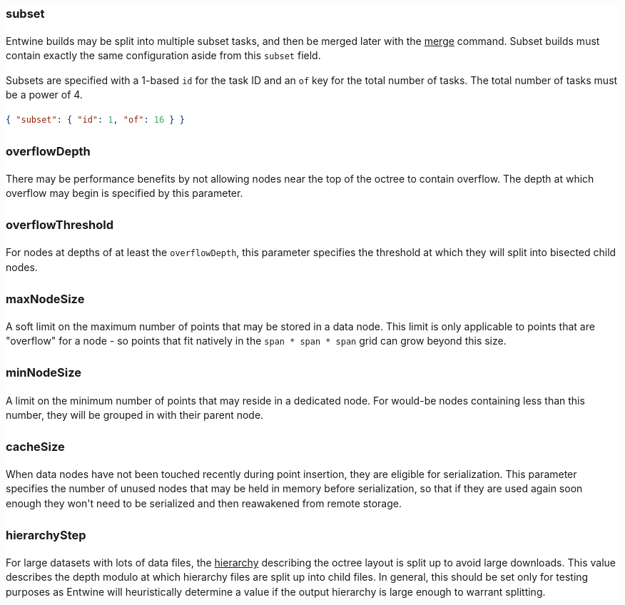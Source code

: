 ### subset

Entwine builds may be split into multiple subset tasks, and then be merged later
with the [merge](#merge) command.  Subset builds must contain exactly the same
configuration aside from this `subset` field.

Subsets are specified with a 1-based `id` for the task ID and an `of` key for
the total number of tasks.  The total number of tasks must be a power of 4.
```json
{ "subset": { "id": 1, "of": 16 } }
```

### overflowDepth

There may be performance benefits by not allowing nodes near the top of the
octree to contain overflow.  The depth at which overflow may begin is
specified by this parameter.

### overflowThreshold

For nodes at depths of at least the `overflowDepth`, this parameter specifies
the threshold at which they will split into bisected child nodes.

### maxNodeSize

A soft limit on the maximum number of points that may be stored in a data node.
This limit is only applicable to points that are "overflow" for a node - so
points that fit natively in the `span * span * span` grid can grow beyond this
size.

### minNodeSize

A limit on the minimum number of points that may reside in a dedicated node.
For would-be nodes containing less than this number, they will be grouped in
with their parent node.

### cacheSize

When data nodes have not been touched recently during point insertion, they are
eligible for serialization.  This parameter specifies the number of unused
nodes that may be held in memory before serialization, so that if they are used
again soon enough they won't need to be serialized and then reawakened from
remote storage.

### hierarchyStep

For large datasets with lots of data files, the
[hierarchy](https://github.com/connormanning/entwine/blob/ept/doc/entwine-point-tile.md#hierarchy)
describing the octree layout is split up to avoid large downloads.  This value
describes the depth modulo at which hierarchy files are split up into child
files.  In general, this should be set only for testing purposes as Entwine will
heuristically determine a value if the output hierarchy is large enough to
warrant splitting.
